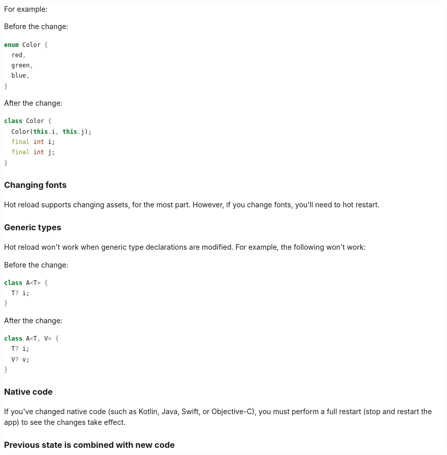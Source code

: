 For example:

Before the change:
<?code-excerpt "lib/hot-reload/before.dart (Enum)"?>
```dart
enum Color {
  red,
  green,
  blue,
}
```

After the change:
<?code-excerpt "lib/hot-reload/after.dart (Enum)"?>
```dart
class Color {
  Color(this.i, this.j);
  final int i;
  final int j;
}
```

### Changing fonts

Hot reload supports changing assets, for the most part.
However, if you change fonts, you'll need to hot restart.

### Generic types

Hot reload won't work when generic type declarations
are modified.  For example, the following won't work:

Before the change:
<?code-excerpt "lib/hot-reload/before.dart (Class)"?>
```dart
class A<T> {
  T? i;
}
```

After the change:
<?code-excerpt "lib/hot-reload/after.dart (Class)"?>
```dart
class A<T, V> {
  T? i;
  V? v;
}
```

### Native code

If you've changed native code (such as Kotlin, Java, Swift,
or Objective-C), you must perform a full restart (stop and
restart the app) to see the changes take effect.

### Previous state is combined with new code
